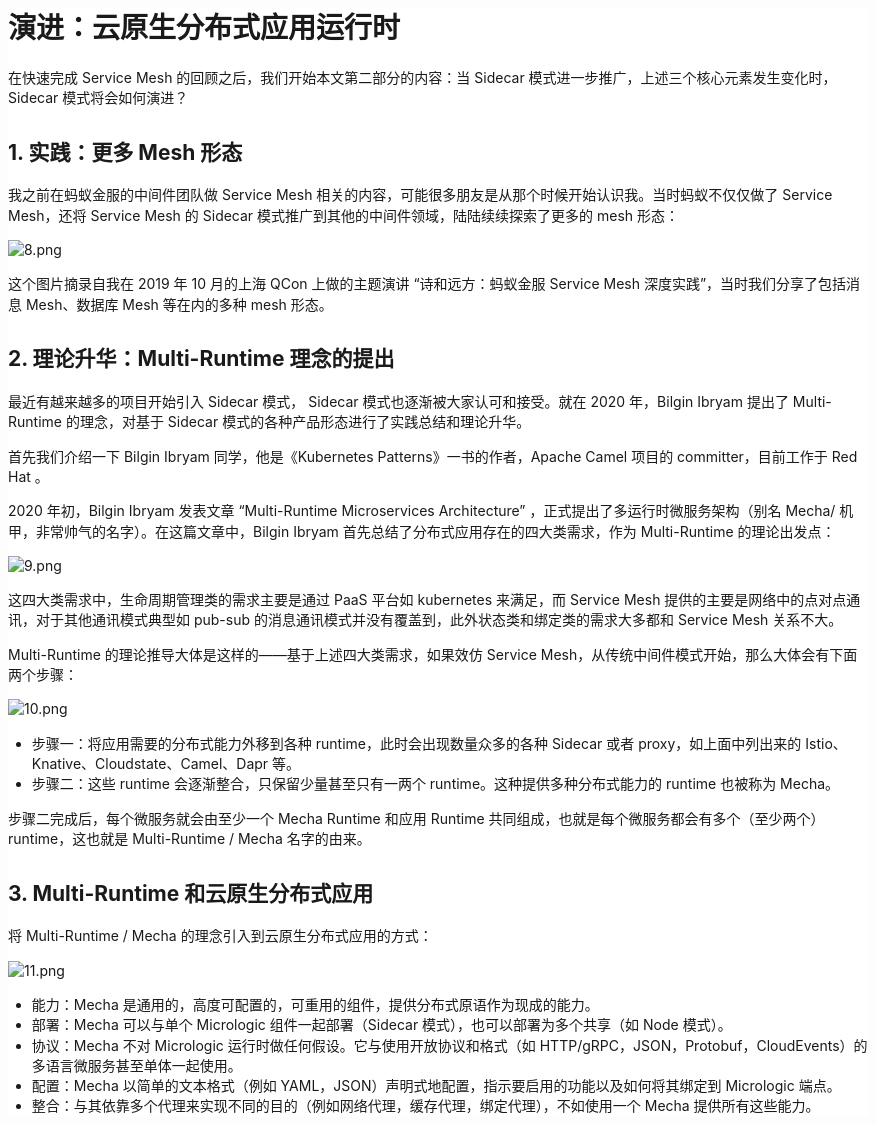 # 演进：云原生分布式应用运行时

在快速完成 Service Mesh 的回顾之后，我们开始本文第二部分的内容：当 Sidecar 模式进一步推广，上述三个核心元素发生变化时，Sidecar 模式将会如何演进？

## 1. 实践：更多 Mesh 形态

我之前在蚂蚁金服的中间件团队做 Service Mesh 相关的内容，可能很多朋友是从那个时候开始认识我。当时蚂蚁不仅仅做了 Service Mesh，还将 Service Mesh 的 Sidecar 模式推广到其他的中间件领域，陆陆续续探索了更多的 mesh 形态：

![8.png](https://ucc.alicdn.com/pic/developer-ecology/bf62e704ca90455287b2318c99d85606.png)

这个图片摘录自我在 2019 年 10 月的上海 QCon 上做的主题演讲 “诗和远方：蚂蚁金服 Service Mesh 深度实践”，当时我们分享了包括消息 Mesh、数据库 Mesh 等在内的多种 mesh 形态。

## 2. 理论升华：Multi-Runtime 理念的提出

最近有越来越多的项目开始引入 Sidecar 模式， Sidecar 模式也逐渐被大家认可和接受。就在 2020 年，Bilgin Ibryam 提出了 Multi-Runtime 的理念，对基于 Sidecar 模式的各种产品形态进行了实践总结和理论升华。

首先我们介绍一下 Bilgin Ibryam 同学，他是《Kubernetes Patterns》一书的作者，Apache Camel 项目的 committer，目前工作于 Red Hat 。

2020 年初，Bilgin Ibryam 发表文章 “Multi-Runtime Microservices Architecture” ，正式提出了多运行时微服务架构（别名 Mecha/ 机甲，非常帅气的名字）。在这篇文章中，Bilgin Ibryam 首先总结了分布式应用存在的四大类需求，作为 Multi-Runtime 的理论出发点：

![9.png](https://ucc.alicdn.com/pic/developer-ecology/ed9fb5e7887b45d38fdf70193dbb388c.png)

这四大类需求中，生命周期管理类的需求主要是通过 PaaS 平台如 kubernetes 来满足，而 Service Mesh 提供的主要是网络中的点对点通讯，对于其他通讯模式典型如 pub-sub 的消息通讯模式并没有覆盖到，此外状态类和绑定类的需求大多都和 Service Mesh 关系不大。

Multi-Runtime 的理论推导大体是这样的——基于上述四大类需求，如果效仿 Service Mesh，从传统中间件模式开始，那么大体会有下面两个步骤：

![10.png](https://ucc.alicdn.com/pic/developer-ecology/68a43de53fc142548dc4fead091da7ee.png)

- 步骤一：将应用需要的分布式能力外移到各种 runtime，此时会出现数量众多的各种 Sidecar 或者 proxy，如上面中列出来的 Istio、Knative、Cloudstate、Camel、Dapr 等。
- 步骤二：这些 runtime 会逐渐整合，只保留少量甚至只有一两个 runtime。这种提供多种分布式能力的 runtime 也被称为 Mecha。

步骤二完成后，每个微服务就会由至少一个 Mecha Runtime 和应用 Runtime 共同组成，也就是每个微服务都会有多个（至少两个）runtime，这也就是 Multi-Runtime / Mecha 名字的由来。

## 3. Multi-Runtime 和云原生分布式应用

将 Multi-Runtime / Mecha 的理念引入到云原生分布式应用的方式：

![11.png](https://ucc.alicdn.com/pic/developer-ecology/6ff1ff165cfa454093a903d692466070.png)

- 能力：Mecha 是通用的，高度可配置的，可重用的组件，提供分布式原语作为现成的能力。
- 部署：Mecha 可以与单个 Micrologic 组件一起部署（Sidecar 模式），也可以部署为多个共享（如 Node 模式）。
- 协议：Mecha 不对 Micrologic 运行时做任何假设。它与使用开放协议和格式（如 HTTP/gRPC，JSON，Protobuf，CloudEvents）的多语言微服务甚至单体一起使用。
- 配置：Mecha 以简单的文本格式（例如 YAML，JSON）声明式地配置，指示要启用的功能以及如何将其绑定到 Micrologic 端点。
- 整合：与其依靠多个代理来实现不同的目的（例如网络代理，缓存代理，绑定代理），不如使用一个 Mecha 提供所有这些能力。
